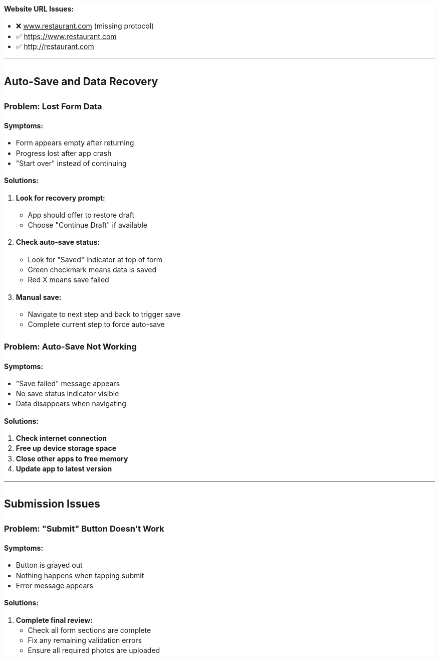 **Website URL Issues:**
- ❌ www.restaurant.com (missing protocol)
- ✅ https://www.restaurant.com
- ✅ http://restaurant.com

---

## Auto-Save and Data Recovery

### Problem: Lost Form Data
**Symptoms:**
- Form appears empty after returning
- Progress lost after app crash
- "Start over" instead of continuing

**Solutions:**
1. **Look for recovery prompt:**
   - App should offer to restore draft
   - Choose "Continue Draft" if available

2. **Check auto-save status:**
   - Look for "Saved" indicator at top of form
   - Green checkmark means data is saved
   - Red X means save failed

3. **Manual save:**
   - Navigate to next step and back to trigger save
   - Complete current step to force auto-save

### Problem: Auto-Save Not Working
**Symptoms:**
- "Save failed" message appears
- No save status indicator visible
- Data disappears when navigating

**Solutions:**
1. **Check internet connection**
2. **Free up device storage space**
3. **Close other apps to free memory**
4. **Update app to latest version**

---

## Submission Issues

### Problem: "Submit" Button Doesn't Work
**Symptoms:**
- Button is grayed out
- Nothing happens when tapping submit
- Error message appears

**Solutions:**
1. **Complete final review:**
   - Check all form sections are complete
   - Fix any remaining validation errors
   - Ensure all required photos are uploaded
